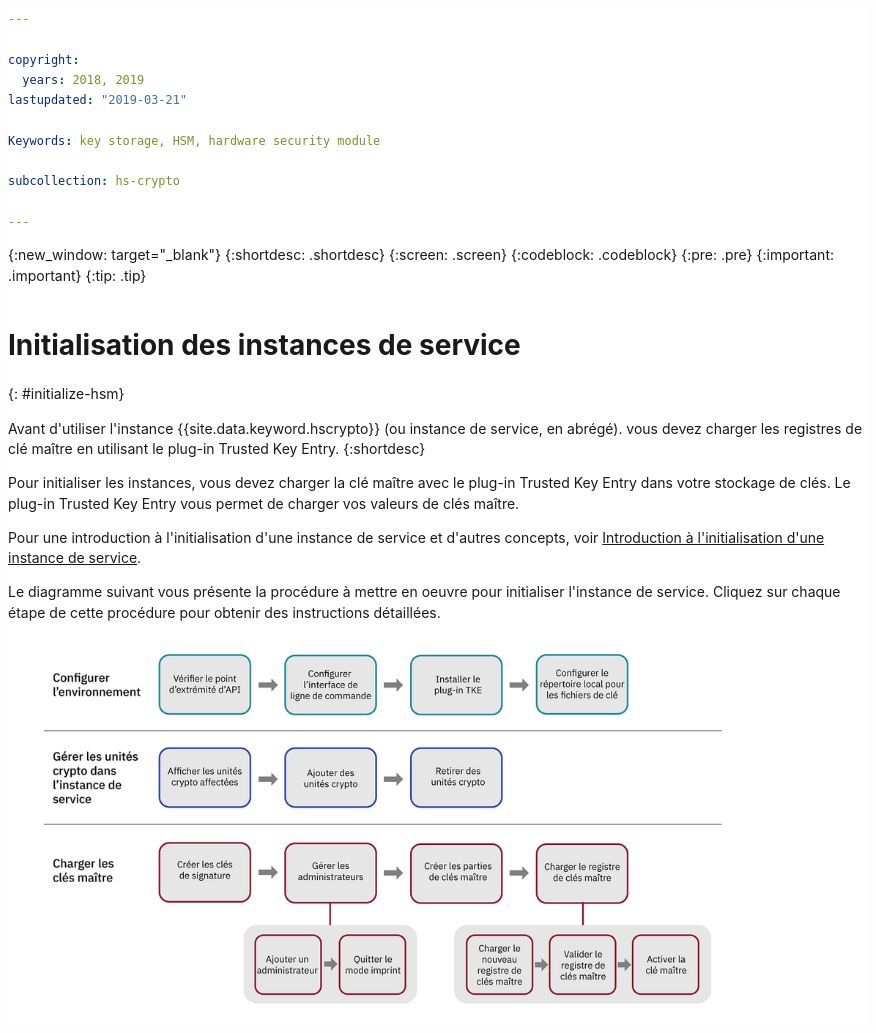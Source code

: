 ```yaml
---

copyright:
  years: 2018, 2019
lastupdated: "2019-03-21"

Keywords: key storage, HSM, hardware security module

subcollection: hs-crypto

---
```


{:new_window: target="_blank"}
{:shortdesc: .shortdesc}
{:screen: .screen}
{:codeblock: .codeblock}
{:pre: .pre}
{:important: .important}
{:tip: .tip}

# Initialisation des instances de service
{: #initialize-hsm}

Avant d'utiliser l'instance {{site.data.keyword.hscrypto}} (ou instance de service, en abrégé). vous devez charger les registres de clé maître en utilisant le plug-in Trusted Key Entry.
{:shortdesc}

Pour initialiser les instances, vous devez charger la clé maître avec le plug-in Trusted Key Entry dans votre stockage de clés. Le plug-in Trusted Key Entry vous permet de charger vos valeurs de clés maître. 

Pour une introduction à l'initialisation d'une instance de service et d'autres concepts, voir [Introduction à l'initialisation d'une instance de service](/docs/services/hs-crypto/service_instance_concepts.html#introduce-service).

Le diagramme suivant vous présente la procédure à mettre en oeuvre pour initialiser l'instance de service. Cliquez sur chaque étape de cette procédure pour obtenir des instructions détaillées.

<img usemap="#home_map1" border="0" class="image" id="image_ztx_crb_f1b2" src="image/hsm_initialization_flow.png" width="750" alt="Cliquez sur chaque étape pour afficher plus de détails sur le flux." style="width:750px;" />
<map name="home_map1" id="home_map1">